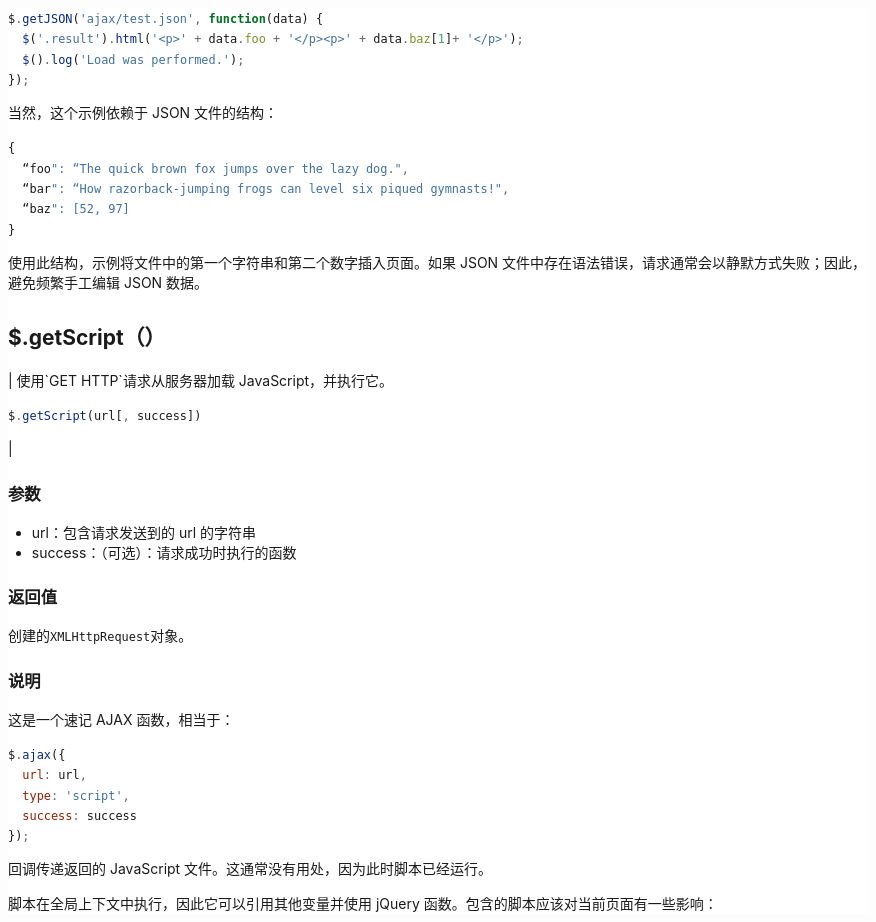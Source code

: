 ```js
$.getJSON('ajax/test.json', function(data) {
  $('.result').html('<p>' + data.foo + '</p><p>' + data.baz[1]+ '</p>');
  $().log('Load was performed.');
});
```

当然，这个示例依赖于 JSON 文件的结构：

```js
{
  “foo": “The quick brown fox jumps over the lazy dog.",
  “bar": “How razorback-jumping frogs can level six piqued gymnasts!",
  “baz": [52, 97]
}
```

使用此结构，示例将文件中的第一个字符串和第二个数字插入页面。如果 JSON 文件中存在语法错误，请求通常会以静默方式失败；因此，避免频繁手工编辑 JSON 数据。

## $.getScript（）

<colgroup><col style="text-align: left"></colgroup> 
| 使用`GET HTTP`请求从服务器加载 JavaScript，并执行它。

```js
$.getScript(url[, success])

```

 |

### 参数

*   url：包含请求发送到的 url 的字符串
*   success：（可选）：请求成功时执行的函数

### 返回值

创建的`XMLHttpRequest`对象。

### 说明

这是一个速记 AJAX 函数，相当于：

```js
$.ajax({
  url: url,
  type: 'script',
  success: success
});
```

回调传递返回的 JavaScript 文件。这通常没有用处，因为此时脚本已经运行。

脚本在全局上下文中执行，因此它可以引用其他变量并使用 jQuery 函数。包含的脚本应该对当前页面有一些影响：
